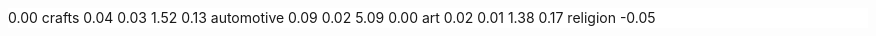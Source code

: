 </td>
<td style="text-align:right;">
0.00
</td>
</tr>
<tr>
<td style="text-align:left;font-weight: bold;">
crafts
</td>
<td style="text-align:right;">
0.04
</td>
<td style="text-align:right;">
0.03
</td>
<td style="text-align:right;">
1.52
</td>
<td style="text-align:right;">
0.13
</td>
</tr>
<tr>
<td style="text-align:left;font-weight: bold;">
automotive
</td>
<td style="text-align:right;">
0.09
</td>
<td style="text-align:right;">
0.02
</td>
<td style="text-align:right;">
5.09
</td>
<td style="text-align:right;">
0.00
</td>
</tr>
<tr>
<td style="text-align:left;font-weight: bold;">
art
</td>
<td style="text-align:right;">
0.02
</td>
<td style="text-align:right;">
0.01
</td>
<td style="text-align:right;">
1.38
</td>
<td style="text-align:right;">
0.17
</td>
</tr>
<tr>
<td style="text-align:left;font-weight: bold;">
religion
</td>
<td style="text-align:right;">
-0.05
</td>
<td style="text-align:right;">
